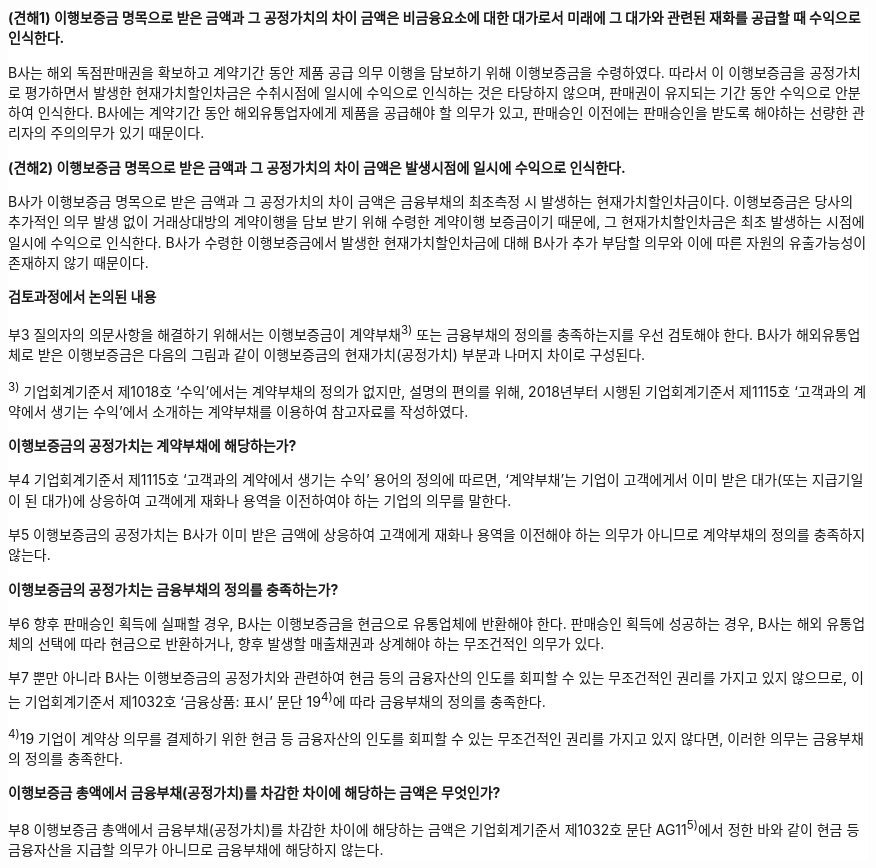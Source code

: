   

**(견해1) 이행보증금 명목으로 받은 금액과 그 공정가치의 차이 금액은 비금융요소에 대한 대가로서 미래에 그 대가와 관련된 재화를 공급할 때 수익으로 인식한다.**

  

B사는 해외 독점판매권을 확보하고 계약기간 동안 제품 공급 의무 이행을 담보하기 위해 이행보증금을 수령하였다. 따라서 이 이행보증금을 공정가치로 평가하면서 발생한 현재가치할인차금은 수취시점에 일시에 수익으로 인식하는 것은 타당하지 않으며, 판매권이 유지되는 기간 동안 수익으로 안분하여 인식한다. B사에는 계약기간 동안 해외유통업자에게 제품을 공급해야 할 의무가 있고, 판매승인 이전에는 판매승인을 받도록 해야하는 선량한 관리자의 주의의무가 있기 때문이다.

  

**(견해2) 이행보증금 명목으로 받은 금액과 그 공정가치의 차이 금액은 발생시점에 일시에 수익으로 인식한다.**

  

B사가 이행보증금 명목으로 받은 금액과 그 공정가치의 차이 금액은 금융부채의 최초측정 시 발생하는 현재가치할인차금이다. 이행보증금은 당사의 추가적인 의무 발생 없이 거래상대방의 계약이행을 담보 받기 위해 수령한 계약이행 보증금이기 때문에, 그 현재가치할인차금은 최초 발생하는 시점에 일시에 수익으로 인식한다. B사가 수령한 이행보증금에서 발생한 현재가치할인차금에 대해 B사가 추가 부담할 의무와 이에 따른 자원의 유출가능성이 존재하지 않기 때문이다.

  

**검토과정에서 논의된 내용**

  

부3 질의자의 의문사항을 해결하기 위해서는 이행보증금이 계약부채<sup>3)</sup> 또는 금융부채의 정의를 충족하는지를 우선 검토해야 한다. B사가 해외유통업체로 받은 이행보증금은 다음의 그림과 같이 이행보증금의 현재가치(공정가치) 부분과 나머지 차이로 구성된다.

<sup>3)</sup> 기업회계기준서 제1018호 ‘수익’에서는 계약부채의 정의가 없지만, 설명의 편의를 위해, 2018년부터 시행된 기업회계기준서 제1115호 ‘고객과의 계약에서 생기는 수익’에서 소개하는 계약부채를 이용하여 참고자료를 작성하였다.

  

**이행보증금의 공정가치는 계약부채에 해당하는가?**

  

부4 기업회계기준서 제1115호 ‘고객과의 계약에서 생기는 수익’ 용어의 정의에 따르면, ‘계약부채’는 기업이 고객에게서 이미 받은 대가(또는 지급기일이 된 대가)에 상응하여 고객에게 재화나 용역을 이전하여야 하는 기업의 의무를 말한다.

  

부5 이행보증금의 공정가치는 B사가 이미 받은 금액에 상응하여 고객에게 재화나 용역을 이전해야 하는 의무가 아니므로 계약부채의 정의를 충족하지 않는다.

  

**이행보증금의 공정가치는 금융부채의 정의를 충족하는가?**

  

부6 향후 판매승인 획득에 실패할 경우, B사는 이행보증금을 현금으로 유통업체에 반환해야 한다. 판매승인 획득에 성공하는 경우, B사는 해외 유통업체의 선택에 따라 현금으로 반환하거나, 향후 발생할 매출채권과 상계해야 하는 무조건적인 의무가 있다.

  

부7 뿐만 아니라 B사는 이행보증금의 공정가치와 관련하여 현금 등의 금융자산의 인도를 회피할 수 있는 무조건적인 권리를 가지고 있지 않으므로, 이는 기업회계기준서 제1032호 ‘금융상품: 표시’ 문단 19<sup>4)</sup>에 따라 금융부채의 정의를 충족한다.

<sup>4)</sup>19 기업이 계약상 의무를 결제하기 위한 현금 등 금융자산의 인도를 회피할 수 있는 무조건적인 권리를 가지고 있지 않다면, 이러한 의무는 금융부채의 정의를 충족한다.

  

**이행보증금 총액에서 금융부채(공정가치)를 차감한 차이에 해당하는 금액은 무엇인가?**

  

부8 이행보증금 총액에서 금융부채(공정가치)를 차감한 차이에 해당하는 금액은 기업회계기준서 제1032호 문단 AG11<sup>5)</sup>에서 정한 바와 같이 현금 등 금융자산을 지급할 의무가 아니므로 금융부채에 해당하지 않는다.
